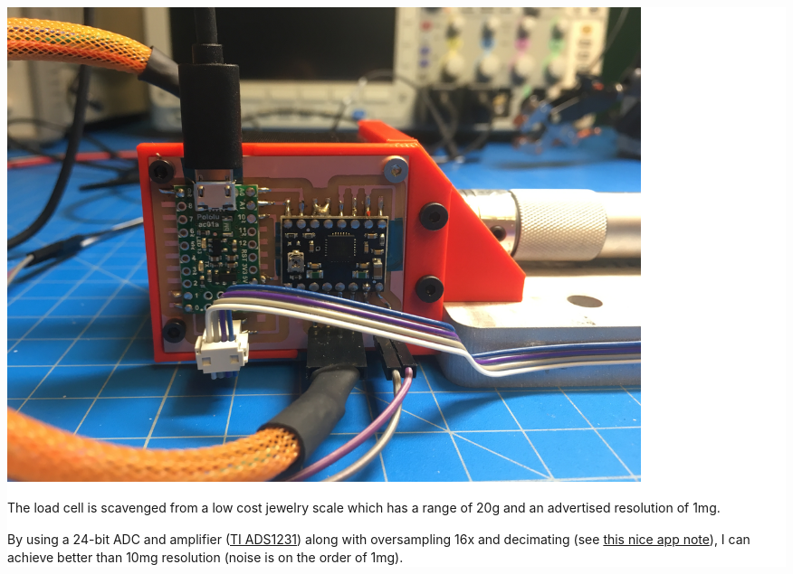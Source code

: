 <img src="images/instron_circuits.jpg" width="700">

The load cell is scavenged from a low cost jewelry scale which has a range of 20g and an advertised resolution of 1mg. 

By using a 24-bit ADC and amplifier (<a href="http://www.ti.com/product/ADS1231">TI ADS1231</a>) along with oversampling 16x and decimating (see <a href="http://www.atmel.com/images/doc8003.pdf">this nice app note</a>), I can achieve better than 10mg resolution (noise is on the order of 1mg).
	
